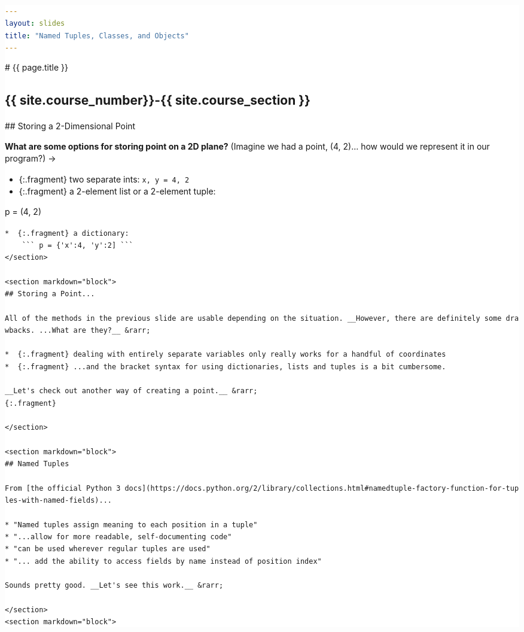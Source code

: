 ```yaml
---
layout: slides
title: "Named Tuples, Classes, and Objects"
---
```


<section markdown="block" class="intro-slide">
# {{ page.title }}

## {{ site.course_number}}-{{ site.course_section }}

<p><small></small></p>
</section>

<section markdown="block">
## Storing a 2-Dimensional Point

__What are some options for storing point on a 2D plane?__ (Imagine we had a point, (4, 2)... how would we represent it in our program?) &rarr;

*  {:.fragment} two separate ints: 
    ```x, y = 4, 2```
*  {:.fragment} a 2-element list or a 2-element tuple: 
    ```p = [4, 2] 
p = (4, 2)
```
*  {:.fragment} a dictionary:
    ``` p = {'x':4, 'y':2] ```
</section>

<section markdown="block">
## Storing a Point...

All of the methods in the previous slide are usable depending on the situation. __However, there are definitely some drawbacks. ...What are they?__ &rarr;

*  {:.fragment} dealing with entirely separate variables only really works for a handful of coordinates
*  {:.fragment} ...and the bracket syntax for using dictionaries, lists and tuples is a bit cumbersome. 

__Let's check out another way of creating a point.__ &rarr;
{:.fragment}

</section>

<section markdown="block">
## Named Tuples

From [the official Python 3 docs](https://docs.python.org/2/library/collections.html#namedtuple-factory-function-for-tuples-with-named-fields)...

* "Named tuples assign meaning to each position in a tuple" 
* "...allow for more readable, self-documenting code" 
* "can be used wherever regular tuples are used"
* "... add the ability to access fields by name instead of position index"

Sounds pretty good. __Let's see this work.__ &rarr;

</section>
<section markdown="block">
```